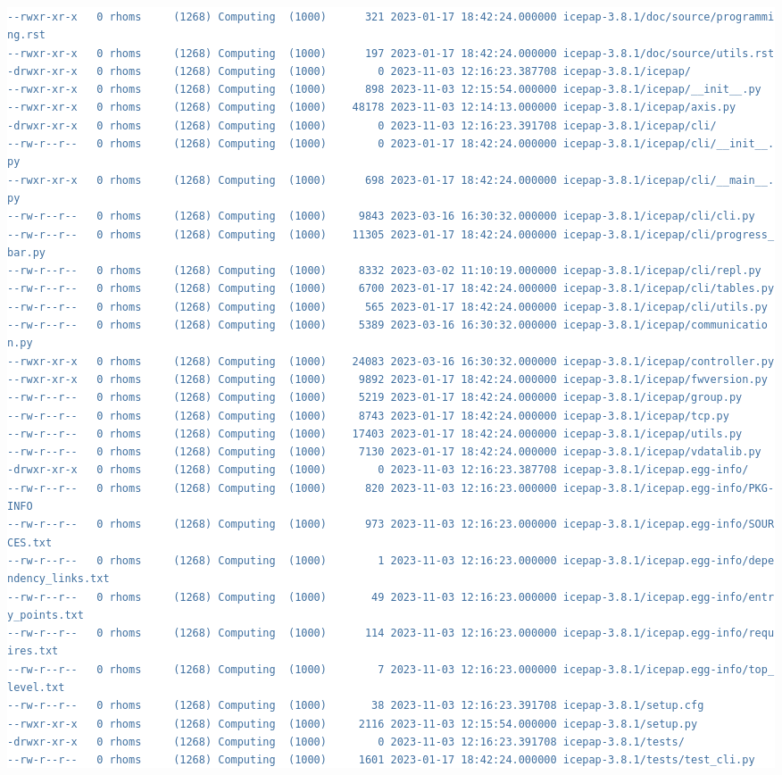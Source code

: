 ```diff
--rwxr-xr-x   0 rhoms     (1268) Computing  (1000)      321 2023-01-17 18:42:24.000000 icepap-3.8.1/doc/source/programming.rst
--rwxr-xr-x   0 rhoms     (1268) Computing  (1000)      197 2023-01-17 18:42:24.000000 icepap-3.8.1/doc/source/utils.rst
-drwxr-xr-x   0 rhoms     (1268) Computing  (1000)        0 2023-11-03 12:16:23.387708 icepap-3.8.1/icepap/
--rwxr-xr-x   0 rhoms     (1268) Computing  (1000)      898 2023-11-03 12:15:54.000000 icepap-3.8.1/icepap/__init__.py
--rwxr-xr-x   0 rhoms     (1268) Computing  (1000)    48178 2023-11-03 12:14:13.000000 icepap-3.8.1/icepap/axis.py
-drwxr-xr-x   0 rhoms     (1268) Computing  (1000)        0 2023-11-03 12:16:23.391708 icepap-3.8.1/icepap/cli/
--rw-r--r--   0 rhoms     (1268) Computing  (1000)        0 2023-01-17 18:42:24.000000 icepap-3.8.1/icepap/cli/__init__.py
--rwxr-xr-x   0 rhoms     (1268) Computing  (1000)      698 2023-01-17 18:42:24.000000 icepap-3.8.1/icepap/cli/__main__.py
--rw-r--r--   0 rhoms     (1268) Computing  (1000)     9843 2023-03-16 16:30:32.000000 icepap-3.8.1/icepap/cli/cli.py
--rw-r--r--   0 rhoms     (1268) Computing  (1000)    11305 2023-01-17 18:42:24.000000 icepap-3.8.1/icepap/cli/progress_bar.py
--rw-r--r--   0 rhoms     (1268) Computing  (1000)     8332 2023-03-02 11:10:19.000000 icepap-3.8.1/icepap/cli/repl.py
--rw-r--r--   0 rhoms     (1268) Computing  (1000)     6700 2023-01-17 18:42:24.000000 icepap-3.8.1/icepap/cli/tables.py
--rw-r--r--   0 rhoms     (1268) Computing  (1000)      565 2023-01-17 18:42:24.000000 icepap-3.8.1/icepap/cli/utils.py
--rw-r--r--   0 rhoms     (1268) Computing  (1000)     5389 2023-03-16 16:30:32.000000 icepap-3.8.1/icepap/communication.py
--rwxr-xr-x   0 rhoms     (1268) Computing  (1000)    24083 2023-03-16 16:30:32.000000 icepap-3.8.1/icepap/controller.py
--rwxr-xr-x   0 rhoms     (1268) Computing  (1000)     9892 2023-01-17 18:42:24.000000 icepap-3.8.1/icepap/fwversion.py
--rw-r--r--   0 rhoms     (1268) Computing  (1000)     5219 2023-01-17 18:42:24.000000 icepap-3.8.1/icepap/group.py
--rw-r--r--   0 rhoms     (1268) Computing  (1000)     8743 2023-01-17 18:42:24.000000 icepap-3.8.1/icepap/tcp.py
--rw-r--r--   0 rhoms     (1268) Computing  (1000)    17403 2023-01-17 18:42:24.000000 icepap-3.8.1/icepap/utils.py
--rw-r--r--   0 rhoms     (1268) Computing  (1000)     7130 2023-01-17 18:42:24.000000 icepap-3.8.1/icepap/vdatalib.py
-drwxr-xr-x   0 rhoms     (1268) Computing  (1000)        0 2023-11-03 12:16:23.387708 icepap-3.8.1/icepap.egg-info/
--rw-r--r--   0 rhoms     (1268) Computing  (1000)      820 2023-11-03 12:16:23.000000 icepap-3.8.1/icepap.egg-info/PKG-INFO
--rw-r--r--   0 rhoms     (1268) Computing  (1000)      973 2023-11-03 12:16:23.000000 icepap-3.8.1/icepap.egg-info/SOURCES.txt
--rw-r--r--   0 rhoms     (1268) Computing  (1000)        1 2023-11-03 12:16:23.000000 icepap-3.8.1/icepap.egg-info/dependency_links.txt
--rw-r--r--   0 rhoms     (1268) Computing  (1000)       49 2023-11-03 12:16:23.000000 icepap-3.8.1/icepap.egg-info/entry_points.txt
--rw-r--r--   0 rhoms     (1268) Computing  (1000)      114 2023-11-03 12:16:23.000000 icepap-3.8.1/icepap.egg-info/requires.txt
--rw-r--r--   0 rhoms     (1268) Computing  (1000)        7 2023-11-03 12:16:23.000000 icepap-3.8.1/icepap.egg-info/top_level.txt
--rw-r--r--   0 rhoms     (1268) Computing  (1000)       38 2023-11-03 12:16:23.391708 icepap-3.8.1/setup.cfg
--rwxr-xr-x   0 rhoms     (1268) Computing  (1000)     2116 2023-11-03 12:15:54.000000 icepap-3.8.1/setup.py
-drwxr-xr-x   0 rhoms     (1268) Computing  (1000)        0 2023-11-03 12:16:23.391708 icepap-3.8.1/tests/
--rw-r--r--   0 rhoms     (1268) Computing  (1000)     1601 2023-01-17 18:42:24.000000 icepap-3.8.1/tests/test_cli.py
```